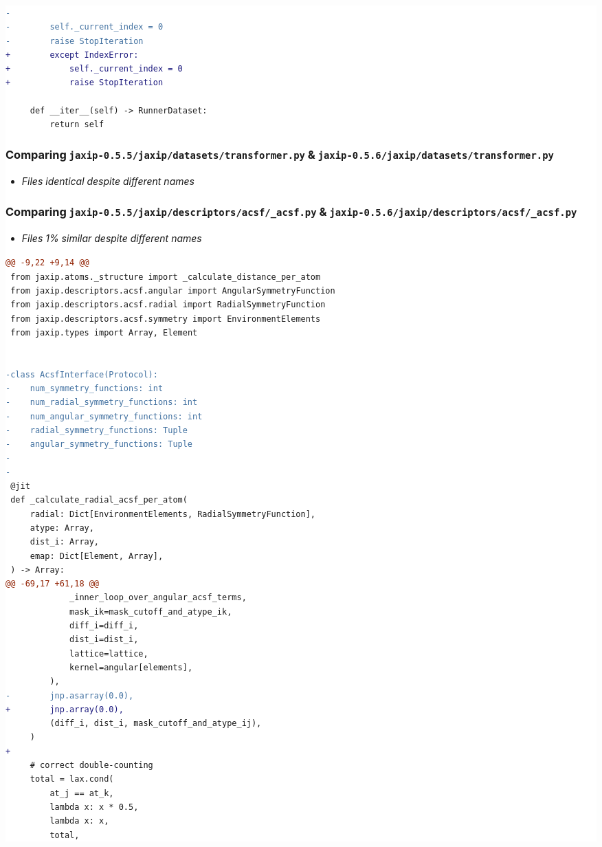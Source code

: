 ```diff
-
-        self._current_index = 0
-        raise StopIteration
+        except IndexError:
+            self._current_index = 0
+            raise StopIteration
 
     def __iter__(self) -> RunnerDataset:
         return self
```

### Comparing `jaxip-0.5.5/jaxip/datasets/transformer.py` & `jaxip-0.5.6/jaxip/datasets/transformer.py`

 * *Files identical despite different names*

### Comparing `jaxip-0.5.5/jaxip/descriptors/acsf/_acsf.py` & `jaxip-0.5.6/jaxip/descriptors/acsf/_acsf.py`

 * *Files 1% similar despite different names*

```diff
@@ -9,22 +9,14 @@
 from jaxip.atoms._structure import _calculate_distance_per_atom
 from jaxip.descriptors.acsf.angular import AngularSymmetryFunction
 from jaxip.descriptors.acsf.radial import RadialSymmetryFunction
 from jaxip.descriptors.acsf.symmetry import EnvironmentElements
 from jaxip.types import Array, Element
 
 
-class AcsfInterface(Protocol):
-    num_symmetry_functions: int
-    num_radial_symmetry_functions: int
-    num_angular_symmetry_functions: int
-    radial_symmetry_functions: Tuple
-    angular_symmetry_functions: Tuple
-
-
 @jit
 def _calculate_radial_acsf_per_atom(
     radial: Dict[EnvironmentElements, RadialSymmetryFunction],
     atype: Array,
     dist_i: Array,
     emap: Dict[Element, Array],
 ) -> Array:
@@ -69,17 +61,18 @@
             _inner_loop_over_angular_acsf_terms,
             mask_ik=mask_cutoff_and_atype_ik,
             diff_i=diff_i,
             dist_i=dist_i,
             lattice=lattice,
             kernel=angular[elements],
         ),
-        jnp.asarray(0.0),
+        jnp.array(0.0),
         (diff_i, dist_i, mask_cutoff_and_atype_ij),
     )
+
     # correct double-counting
     total = lax.cond(
         at_j == at_k,
         lambda x: x * 0.5,
         lambda x: x,
         total,
```